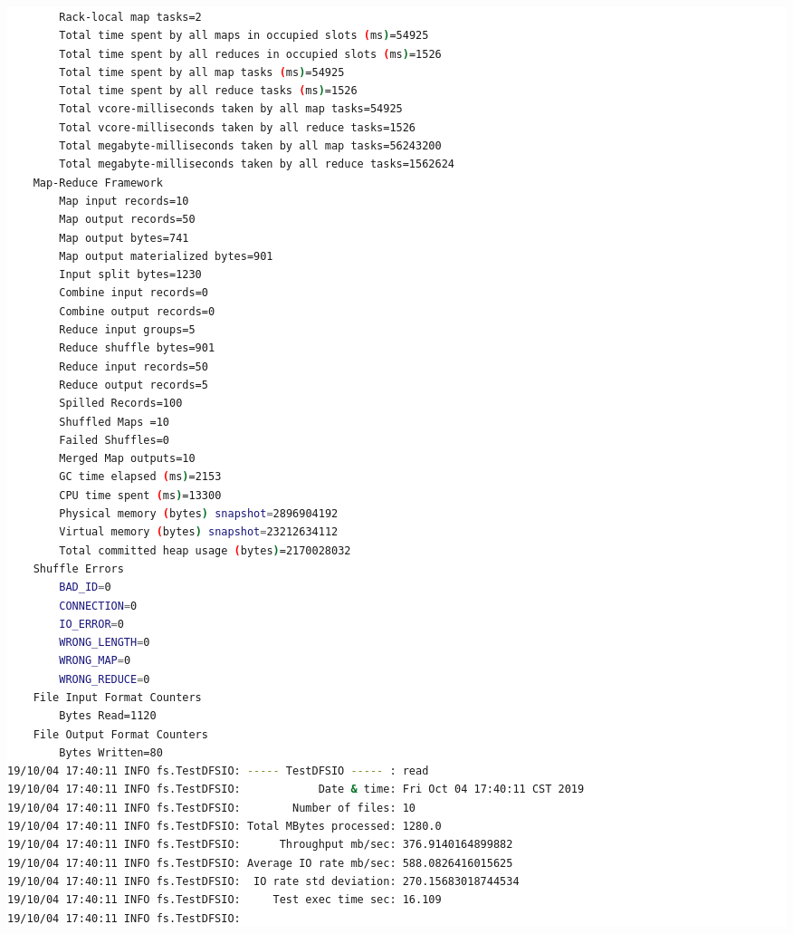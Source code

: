 ```bash
		Rack-local map tasks=2
		Total time spent by all maps in occupied slots (ms)=54925
		Total time spent by all reduces in occupied slots (ms)=1526
		Total time spent by all map tasks (ms)=54925
		Total time spent by all reduce tasks (ms)=1526
		Total vcore-milliseconds taken by all map tasks=54925
		Total vcore-milliseconds taken by all reduce tasks=1526
		Total megabyte-milliseconds taken by all map tasks=56243200
		Total megabyte-milliseconds taken by all reduce tasks=1562624
	Map-Reduce Framework
		Map input records=10
		Map output records=50
		Map output bytes=741
		Map output materialized bytes=901
		Input split bytes=1230
		Combine input records=0
		Combine output records=0
		Reduce input groups=5
		Reduce shuffle bytes=901
		Reduce input records=50
		Reduce output records=5
		Spilled Records=100
		Shuffled Maps =10
		Failed Shuffles=0
		Merged Map outputs=10
		GC time elapsed (ms)=2153
		CPU time spent (ms)=13300
		Physical memory (bytes) snapshot=2896904192
		Virtual memory (bytes) snapshot=23212634112
		Total committed heap usage (bytes)=2170028032
	Shuffle Errors
		BAD_ID=0
		CONNECTION=0
		IO_ERROR=0
		WRONG_LENGTH=0
		WRONG_MAP=0
		WRONG_REDUCE=0
	File Input Format Counters 
		Bytes Read=1120
	File Output Format Counters 
		Bytes Written=80
19/10/04 17:40:11 INFO fs.TestDFSIO: ----- TestDFSIO ----- : read
19/10/04 17:40:11 INFO fs.TestDFSIO:            Date & time: Fri Oct 04 17:40:11 CST 2019
19/10/04 17:40:11 INFO fs.TestDFSIO:        Number of files: 10
19/10/04 17:40:11 INFO fs.TestDFSIO: Total MBytes processed: 1280.0
19/10/04 17:40:11 INFO fs.TestDFSIO:      Throughput mb/sec: 376.9140164899882
19/10/04 17:40:11 INFO fs.TestDFSIO: Average IO rate mb/sec: 588.0826416015625
19/10/04 17:40:11 INFO fs.TestDFSIO:  IO rate std deviation: 270.15683018744534
19/10/04 17:40:11 INFO fs.TestDFSIO:     Test exec time sec: 16.109
19/10/04 17:40:11 INFO fs.TestDFSIO: 
```
